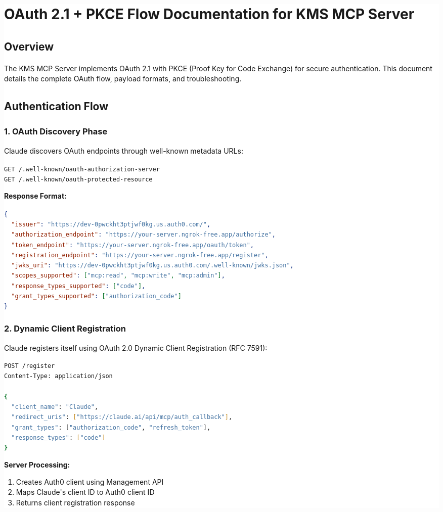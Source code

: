 # OAuth 2.1 + PKCE Flow Documentation for KMS MCP Server

## Overview

The KMS MCP Server implements OAuth 2.1 with PKCE (Proof Key for Code Exchange) for secure authentication. This document details the complete OAuth flow, payload formats, and troubleshooting.

## Authentication Flow

### 1. OAuth Discovery Phase

Claude discovers OAuth endpoints through well-known metadata URLs:

```bash
GET /.well-known/oauth-authorization-server
GET /.well-known/oauth-protected-resource  
```

**Response Format:**
```json
{
  "issuer": "https://dev-0pwckht3ptjwf0kg.us.auth0.com/",
  "authorization_endpoint": "https://your-server.ngrok-free.app/authorize",
  "token_endpoint": "https://your-server.ngrok-free.app/oauth/token", 
  "registration_endpoint": "https://your-server.ngrok-free.app/register",
  "jwks_uri": "https://dev-0pwckht3ptjwf0kg.us.auth0.com/.well-known/jwks.json",
  "scopes_supported": ["mcp:read", "mcp:write", "mcp:admin"],
  "response_types_supported": ["code"],
  "grant_types_supported": ["authorization_code"]
}
```

### 2. Dynamic Client Registration

Claude registers itself using OAuth 2.0 Dynamic Client Registration (RFC 7591):

```bash
POST /register
Content-Type: application/json

{
  "client_name": "Claude",
  "redirect_uris": ["https://claude.ai/api/mcp/auth_callback"],
  "grant_types": ["authorization_code", "refresh_token"],
  "response_types": ["code"]
}
```

**Server Processing:**
1. Creates Auth0 client using Management API
2. Maps Claude's client ID to Auth0 client ID
3. Returns client registration response
